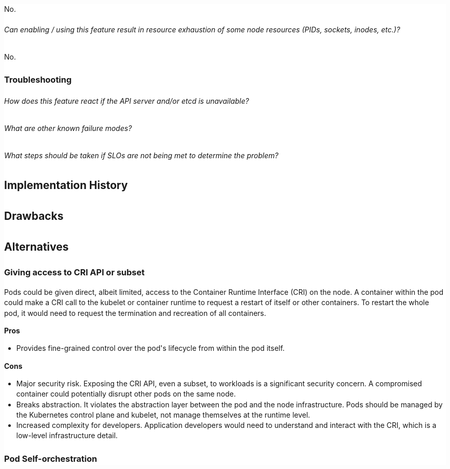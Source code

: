 
No.

###### Can enabling / using this feature result in resource exhaustion of some node resources (PIDs, sockets, inodes, etc.)?



No.

### Troubleshooting



###### How does this feature react if the API server and/or etcd is unavailable?

###### What are other known failure modes?



###### What steps should be taken if SLOs are not being met to determine the problem?

## Implementation History



## Drawbacks



## Alternatives



### Giving access to CRI API or subset

Pods could be given direct, albeit limited, access to the Container Runtime Interface (CRI) on the node. A container within the pod could make a CRI call to the kubelet or container runtime to request a restart of itself or other containers. To restart the whole pod, it would need to request the termination and recreation of all containers.

**Pros**

* Provides fine-grained control over the pod's lifecycle from within the pod itself.

**Cons**

* Major security risk. Exposing the CRI API, even a subset, to workloads is a significant security concern. A compromised container could potentially disrupt other pods on the same node.
* Breaks abstraction. It violates the abstraction layer between the pod and the node infrastructure. Pods should be managed by the Kubernetes control plane and kubelet, not manage themselves at the runtime level.
* Increased complexity for developers. Application developers would need to understand and interact with the CRI, which is a low-level infrastructure detail.

### Pod Self-orchestration
